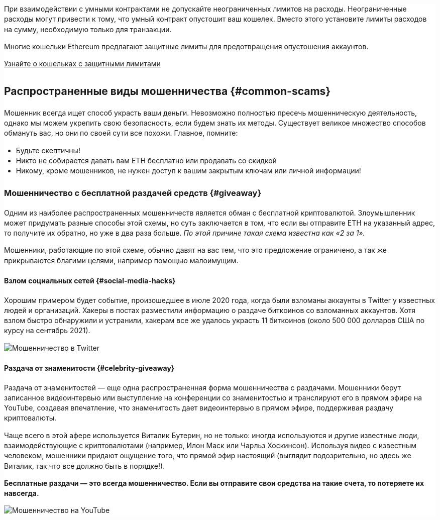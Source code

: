 При взаимодействии с умными контрактами не допускайте неограниченных лимитов на расходы. Неограниченные расходы могут привести к тому, что умный контракт опустошит ваш кошелек. Вместо этого установите лимиты расходов на сумму, необходимую только для транзакции.

Многие кошельки Ethereum предлагают защитные лимиты для предотвращения опустошения аккаунтов.

[Узнайте о кошельках с защитными лимитами](/wallets/find-wallet/?filters=has_limits_protection)

<Divider />

## Распространенные виды мошенничества {#common-scams}

Мошенник всегда ищет способ украсть ваши деньги. Невозможно полностью пресечь мошенническую деятельность, однако мы можем укрепить свою безопасность, если будем знать их методы. Существует великое множество способов обмануть вас, но они по своей сути все похожи. Главное, помните:

- Будьте скептичны!
- Никто не собирается давать вам ETH бесплатно или продавать со скидкой
- Никому, кроме мошенников, не нужен доступ к вашим закрытым ключам или личной информации!

### Мошенничество с бесплатной раздачей средств {#giveaway}

Одним из наиболее распространенных мошенничеств является обман с бесплатной криптовалютой. Злоумышленник может придумать разные способы этой схемы, но суть заключается в том, что если вы отправите ETH на указанный адрес, то получите их обратно, но уже в два раза больше. *По этой причине такая схема известна как «2 за 1».*

Мошенники, работающие по этой схеме, обычно давят на вас тем, что это предложение ограничено, а так же прикрываются благими целями, например помощью малоимущим.

#### Взлом социальных сетей {#social-media-hacks}

Хорошим примером будет событие, произошедшее в июле 2020 года, когда были взломаны аккаунты в Twitter у известных людей и организаций. Хакеры в постах разместили информацию о раздаче биткоинов со взломанных аккаунтов. Хотя взлом быстро обнаружили и устранили, хакерам все же удалось украсть 11 биткоинов (около 500 000 долларов США по курсу на сентябрь 2021).

![Мошенничество в Twitter](./appleTwitterScam.png)

#### Раздача от знаменитости {#celebrity-giveaway}

Раздача от знаменитостей — еще одна распространенная форма мошенничества с раздачами. Мошенники берут записанное видеоинтервью или выступление на конференции со знаменитостью и транслируют его в прямом эфире на YouTube, создавая впечатление, что знаменитость дает видеоинтервью в прямом эфире, поддерживая раздачу криптовалюты.

Чаще всего в этой афере используется Виталик Бутерин, но не только: иногда используются и другие известные люди, взаимодействующие с криптовалютами (например, Илон Маск или Чарльз Хоскинсон). Используя видео с известным человеком, мошенники придают ощущение того, что прямой эфир настоящий (выглядит подозрительно, но здесь же Виталик, так что все должно быть в порядке!).

**Бесплатные раздачи — это всегда мошенничество. Если вы отправите свои средства на такие счета, то потеряете их навсегда.**

![Мошенничество на YouTube](./youtubeScam.png)
